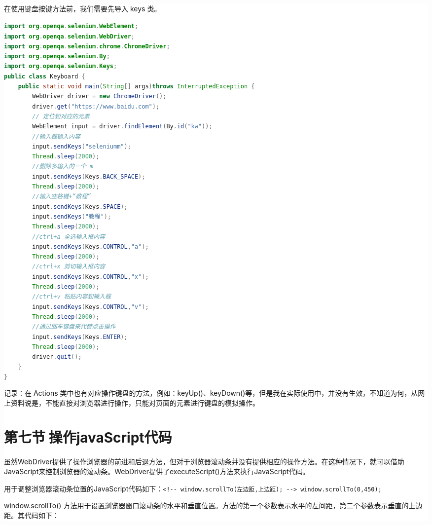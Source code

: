 
在使用键盘按键方法前，我们需要先导入 keys 类。

~~~java
import org.openqa.selenium.WebElement; 
import org.openqa.selenium.WebDriver; 
import org.openqa.selenium.chrome.ChromeDriver; 
import org.openqa.selenium.By; 
import org.openqa.selenium.Keys;  
public class Keyboard {    
	public static void main(String[] args)throws InterruptedException {      
		WebDriver driver = new ChromeDriver();     
		driver.get("https://www.baidu.com");      
		// 定位到对应的元素     
		WebElement input = driver.findElement(By.id("kw"));      
		//输入框输入内容     
		input.sendKeys("seleniumm");     
		Thread.sleep(2000);      
		//删除多输入的一个 m     
		input.sendKeys(Keys.BACK_SPACE);     
		Thread.sleep(2000);      
		//输入空格键+“教程”     
		input.sendKeys(Keys.SPACE);     
		input.sendKeys("教程");     
		Thread.sleep(2000);      
		//ctrl+a 全选输入框内容     
		input.sendKeys(Keys.CONTROL,"a");     
		Thread.sleep(2000);      
		//ctrl+x 剪切输入框内容     
		input.sendKeys(Keys.CONTROL,"x");     
		Thread.sleep(2000);      
		//ctrl+v 粘贴内容到输入框     
		input.sendKeys(Keys.CONTROL,"v");     
		Thread.sleep(2000);      
		//通过回车键盘来代替点击操作     
		input.sendKeys(Keys.ENTER);     
		Thread.sleep(2000);      
		driver.quit();   
	} 
}
~~~

记录：在 Actions 类中也有对应操作键盘的方法，例如：keyUp()、keyDown()等，但是我在实际使用中，并没有生效，不知道为何，从网上资料说是，不能直接对浏览器进行操作，只能对页面的元素进行键盘的模拟操作。

# 第七节 操作javaScript代码

虽然WebDriver提供了操作浏览器的前进和后退方法，但对于浏览器滚动条并没有提供相应的操作方法。在这种情况下，就可以借助JavaScript来控制浏览器的滚动条。WebDriver提供了executeScript()方法来执行JavaScript代码。

用于调整浏览器滚动条位置的JavaScript代码如下：`<!-- window.scrollTo(左边距,上边距); --> window.scrollTo(0,450);`

window.scrollTo() 方法用于设置浏览器窗口滚动条的水平和垂直位置。方法的第一个参数表示水平的左间距，第二个参数表示垂直的上边距。其代码如下：
